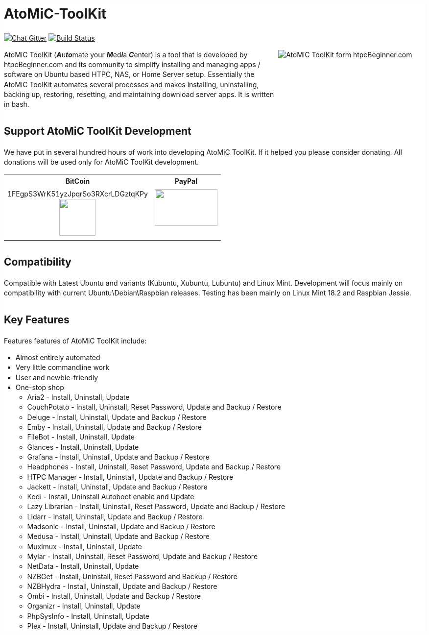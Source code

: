 
# AtoMiC-ToolKit

[![Chat Gitter](https://badges.gitter.im/htpcBeginner/AtoMiC-ToolKit.svg)](https://gitter.im/htpcBeginner/AtoMiC-ToolKit)
[![Build Status](https://travis-ci.org/htpcBeginner/AtoMiC-ToolKit.svg?branch=master)](https://travis-ci.org/htpcBeginner/AtoMiC-ToolKit)

<img src="http://www.htpcbeginner.com/images/2015/04/atomic-toolkit-300x162.jpg" alt="AtoMiC ToolKit form htpcBeginner.com" width="300" height="162" align="right"/>AtoMiC ToolKit (<b><i>A</i></b>u<b><i>to</i></b>mate your <b><i>M</i></b>ed<b><i>i</i></b>a <b><i>C</i></b>enter) is a tool that is developed by htpcBeginner.com and its community to simplify installing and managing apps / software on Ubuntu based HTPC, NAS, or Home Server setup. Essentially the AtoMiC ToolKit automates several processes and makes installing, uninstalling, backing up, restoring, resetting, and maintaining download server apps. It is written in bash.

<h2>Support AtoMiC ToolKit Development</h2>
We have put in several hundred hours of work into developing AtoMiC ToolKit. If it helped you please consider donating. All donations will be used only for AtoMiC ToolKit development.

<table>
<tr>
<th style="text-align:center">BitCoin</th>
<th style="text-align:center">PayPal</th>
</tr>
<tr>
<td style="text-align:center">1FEgpS3WrK51yzJpqrSo3RXcrLDGztqKPy<br />
<img src="http://www.htpcbeginner.com/images/2016/02/hb-bitcoin74x75.png" width="74" height="75" /></td>
<td style="text-align:center"><a href="https://www.paypal.com/cgi-bin/webscr?cmd=_s-xclick&hosted_button_id=PEVRBUVEW92KQ" target="_blank"><img src="http://www.htpcbeginner.com/images/2016/02/hb-paypal128x75.png" width="128" height="75" /></a></td>
</tr>
</table>

<h2>Compatibility</h2>
Compatible with Latest Ubuntu and variants (Kubuntu, Xubuntu, Lubuntu) and Linux Mint. 
Development will focus mainly on compatibility with current Ubuntu\Debian\Raspbian releases. 
Testing has been mainly on Linux Mint 18.2 and Raspbian Jessie. 

<h2>Key Features</h2>
Features features of AtoMiC ToolKit include:
<ul>
<li>Almost entirely automated</li>
<li>Very little commandline work</li>
<li>User and newbie-friendly</li>
<li>One-stop shop
<ul>
<li>Aria2 - Install, Uninstall, Update</li>
<li>CouchPotato - Install, Uninstall, Reset Password, Update and Backup / Restore</li>
<li>Deluge - Install, Uninstall, Update and Backup / Restore</li>
<li>Emby - Install, Uninstall, Update and Backup / Restore</li>
<li>FileBot - Install, Uninstall, Update</li>
<li>Glances - Install, Uninstall, Update</li>
<li>Grafana - Install, Uninstall, Update and Backup / Restore</li>
<li>Headphones - Install, Uninstall, Reset Password, Update and Backup / Restore</li>
<li>HTPC Manager - Install, Uninstall, Update and Backup / Restore</li>
<li>Jackett - Install, Uninstall, Update and Backup / Restore</li>
<li>Kodi - Install, Uninstall Autoboot enable and Update</li>
<li>Lazy Librarian - Install, Uninstall, Reset Password, Update and Backup / Restore</li>
<li>Lidarr - Install, Uninstall, Update and Backup / Restore</li>
<li>Madsonic - Install, Uninstall, Update and Backup / Restore</li>
<li>Medusa - Install, Uninstall, Update and Backup / Restore</li>
<li>Muximux - Install, Uninstall, Update</li>
<li>Mylar - Install, Uninstall, Reset Password, Update and Backup / Restore</li>
<li>NetData - Install, Uninstall, Update</li>
<li>NZBGet - Install, Uninstall, Reset Password and Backup / Restore</li>
<li>NZBHydra - Install, Uninstall, Update and Backup / Restore</li>
<li>Ombi - Install, Uninstall, Update and Backup / Restore</li>
<li>Organizr - Install, Uninstall, Update</li>
<li>PhpSysInfo - Install, Uninstall, Update</li>
<li>Plex - Install, Uninstall, Update and Backup / Restore</li>